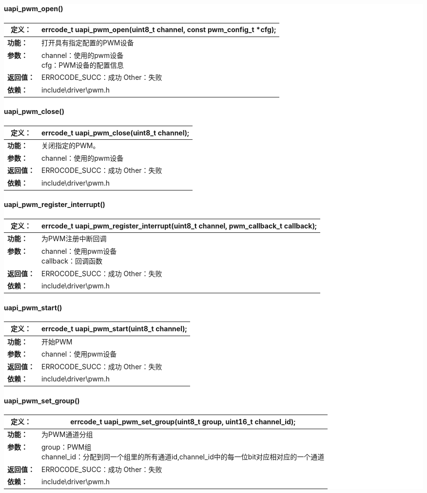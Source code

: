 #### uapi_pwm_open()

| **定义：**   | errcode_t uapi_pwm_open(uint8_t channel, const pwm_config_t *cfg); |
| ------------ | ------------------------------------------------------------ |
| **功能：**   | 打开具有指定配置的PWM设备                                    |
| **参数：**   | channel：使用的pwm设备<br/>cfg：PWM设备的配置信息            |
| **返回值：** | ERROCODE_SUCC：成功    Other：失败                           |
| **依赖：**   | include\driver\pwm.h                                         |

#### uapi_pwm_close()

| 定义：       | errcode_t uapi_pwm_close(uint8_t channel); |
| ------------ | ------------------------------------------ |
| **功能：**   | 关闭指定的PWM。                            |
| **参数：**   | channel：使用的pwm设备                     |
| **返回值：** | ERROCODE_SUCC：成功    Other：失败         |
| **依赖：**   | include\driver\pwm.h                       |

#### uapi_pwm_register_interrupt()

| **定义：**   | errcode_t uapi_pwm_register_interrupt(uint8_t channel, pwm_callback_t callback); |
| ------------ | ------------------------------------------------------------ |
| **功能：**   | 为PWM注册中断回调                                            |
| **参数：**   | channel：使用pwm设备 <br/>callback：回调函数                 |
| **返回值：** | ERROCODE_SUCC：成功    Other：失败                           |
| **依赖：**   | include\driver\pwm.h                                         |

#### uapi_pwm_start()

| **定义：**   | errcode_t uapi_pwm_start(uint8_t channel); |
| ------------ | ------------------------------------------ |
| **功能：**   | 开始PWM                                    |
| **参数：**   | channel：使用pwm设备                       |
| **返回值：** | ERROCODE_SUCC：成功    Other：失败         |
| **依赖：**   | include\driver\pwm.h                       |

#### uapi_pwm_set_group()

| **定义：**   | errcode_t uapi_pwm_set_group(uint8_t group, uint16_t channel_id); |
| ------------ | ------------------------------------------------------------ |
| **功能：**   | 为PWM通道分组                                                |
| **参数：**   | group：PWM组<br/>channel_id：分配到同一个组里的所有通道id,channel_id中的每一位bit对应相对应的一个通道 |
| **返回值：** | ERROCODE_SUCC：成功    Other：失败                           |
| **依赖：**   | include\driver\pwm.h                                         |
